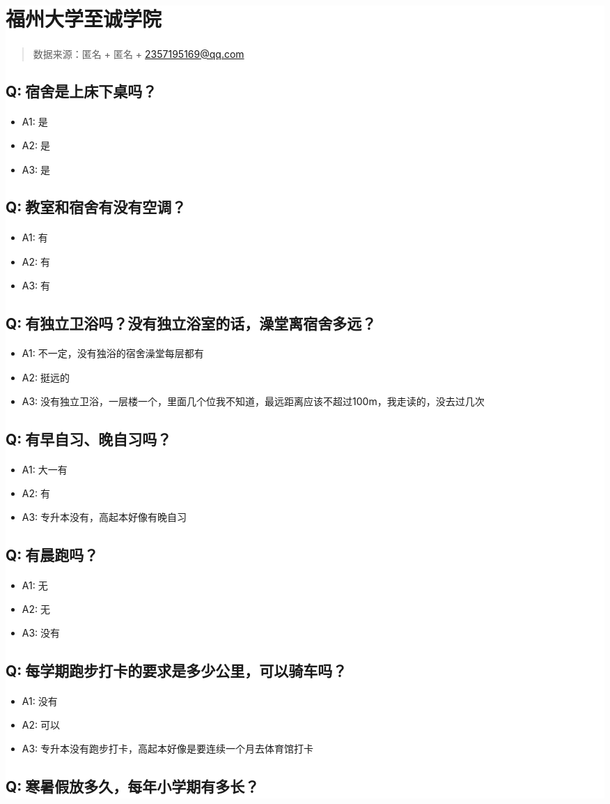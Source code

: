 # 福州大学至诚学院

> 数据来源：匿名 + 匿名 + 2357195169@qq.com

## Q: 宿舍是上床下桌吗？

- A1: 是

- A2: 是

- A3: 是

## Q: 教室和宿舍有没有空调？

- A1: 有

- A2: 有

- A3: 有

## Q: 有独立卫浴吗？没有独立浴室的话，澡堂离宿舍多远？

- A1: 不一定，没有独浴的宿舍澡堂每层都有

- A2: 挺远的

- A3: 没有独立卫浴，一层楼一个，里面几个位我不知道，最远距离应该不超过100m，我走读的，没去过几次

## Q: 有早自习、晚自习吗？

- A1: 大一有

- A2: 有

- A3: 专升本没有，高起本好像有晚自习

## Q: 有晨跑吗？

- A1: 无

- A2: 无

- A3: 没有

## Q: 每学期跑步打卡的要求是多少公里，可以骑车吗？

- A1: 没有

- A2: 可以

- A3: 专升本没有跑步打卡，高起本好像是要连续一个月去体育馆打卡

## Q: 寒暑假放多久，每年小学期有多长？
